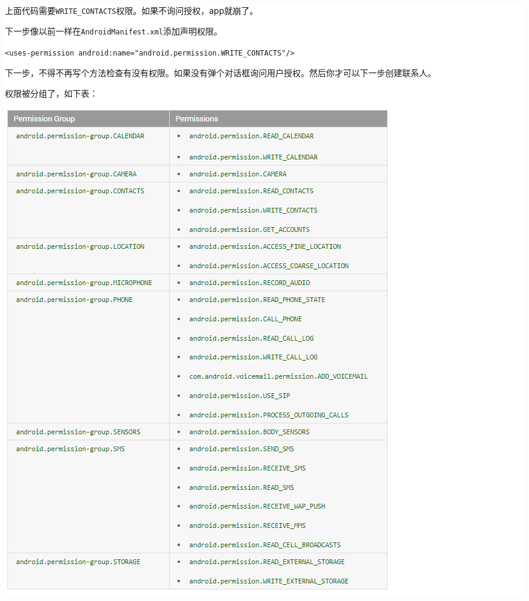 上面代码需要`WRITE_CONTACTS`权限。如果不询问授权，app就崩了。

下一步像以前一样在`AndroidManifest.xml`添加声明权限。

```
<uses-permission android:name="android.permission.WRITE_CONTACTS"/>
```

下一步，不得不再写个方法检查有没有权限。如果没有弹个对话框询问用户授权。然后你才可以下一步创建联系人。

权限被分组了，如下表：

![](1/7.png)
